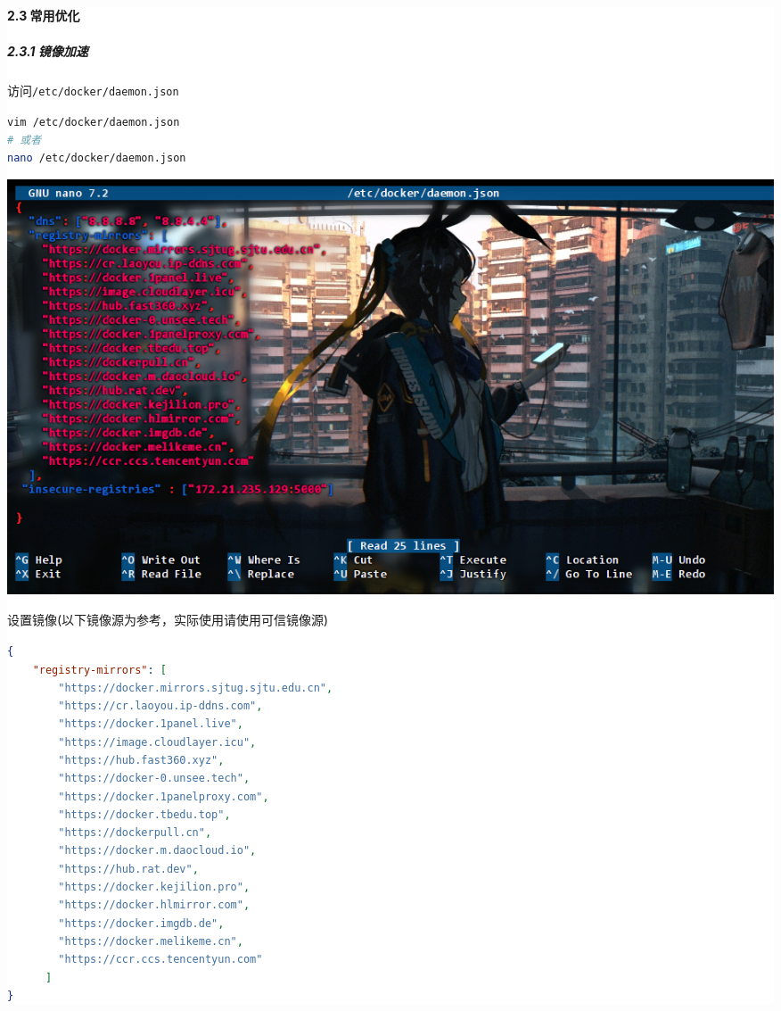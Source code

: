 #### 2.3 常用优化

##### 2.3.1 镜像加速

访问`/etc/docker/daemon.json`

```bash
vim /etc/docker/daemon.json
# 或者
nano /etc/docker/daemon.json
```

![image-20250607115558397](assets/README/image-20250607115558397.png)

设置镜像(以下镜像源为参考，实际使用请使用可信镜像源)

```json
{
    "registry-mirrors": [
        "https://docker.mirrors.sjtug.sjtu.edu.cn",
        "https://cr.laoyou.ip-ddns.com",
        "https://docker.1panel.live",
        "https://image.cloudlayer.icu",
        "https://hub.fast360.xyz",
        "https://docker-0.unsee.tech",
        "https://docker.1panelproxy.com",
        "https://docker.tbedu.top",
        "https://dockerpull.cn",
        "https://docker.m.daocloud.io",
        "https://hub.rat.dev",
        "https://docker.kejilion.pro",
        "https://docker.hlmirror.com",
        "https://docker.imgdb.de",
        "https://docker.melikeme.cn",
        "https://ccr.ccs.tencentyun.com"
      ]
}
```
